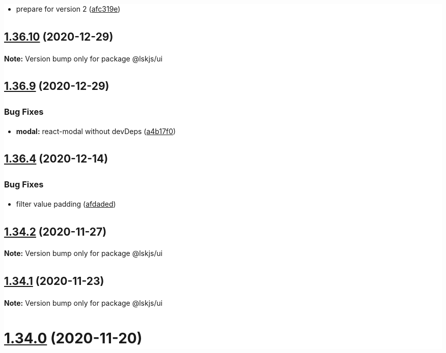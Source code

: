 * prepare for version 2 ([afc319e](https://github.com/lskjs/ux/tree/master/packages/ui/commit/afc319ec7bb9f1d4236ad02e951f295f6d79a3e9))





## [1.36.10](https://github.com/lskjs/ux/tree/master/packages/ui/compare/v1.36.9...v1.36.10) (2020-12-29)

**Note:** Version bump only for package @lskjs/ui





## [1.36.9](https://github.com/lskjs/ux/tree/master/packages/ui/compare/v1.36.8...v1.36.9) (2020-12-29)


### Bug Fixes

* **modal:** react-modal without devDeps ([a4b17f0](https://github.com/lskjs/ux/tree/master/packages/ui/commit/a4b17f0cb05dcf86a873f05a36a18b0a65d1e273))





## [1.36.4](https://github.com/lskjs/ux/tree/master/packages/ui/compare/v1.36.3...v1.36.4) (2020-12-14)


### Bug Fixes

* filter value padding ([afdaded](https://github.com/lskjs/ux/tree/master/packages/ui/commit/afdadeddcec2612f647afde6202cd122a3818731))





## [1.34.2](https://github.com/lskjs/ux/tree/master/packages/ui/compare/v1.34.1...v1.34.2) (2020-11-27)

**Note:** Version bump only for package @lskjs/ui





## [1.34.1](https://github.com/lskjs/ux/tree/master/packages/ui/compare/v1.34.0...v1.34.1) (2020-11-23)

**Note:** Version bump only for package @lskjs/ui





# [1.34.0](https://github.com/lskjs/ux/tree/master/packages/ui/compare/v1.33.0...v1.34.0) (2020-11-20)
